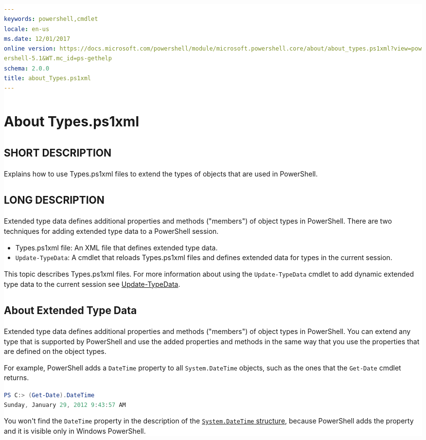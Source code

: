 ```yaml
---
keywords: powershell,cmdlet
locale: en-us
ms.date: 12/01/2017
online version: https://docs.microsoft.com/powershell/module/microsoft.powershell.core/about/about_types.ps1xml?view=powershell-5.1&WT.mc_id=ps-gethelp
schema: 2.0.0
title: about_Types.ps1xml
---
```

# About Types.ps1xml

## SHORT DESCRIPTION
Explains how to use Types.ps1xml files to extend the types of objects
that are used in PowerShell.

## LONG DESCRIPTION

Extended type data defines additional properties and methods ("members")
of object types in PowerShell. There are two techniques for adding
extended type data to a PowerShell session.

- Types.ps1xml file: An XML file that defines extended type data.
- `Update-TypeData`: A cmdlet that reloads Types.ps1xml files and defines
  extended data for types in the current session.

This topic describes Types.ps1xml files. For more information about using the
`Update-TypeData` cmdlet to add dynamic extended type data to the current
session see
[Update-TypeData](../../Microsoft.PowerShell.Utility/Update-TypeData.md).

## About Extended Type Data

Extended type data defines additional properties and methods ("members") of
object types in PowerShell. You can extend any type that is supported
by PowerShell and use the added properties and methods in the same way
that you use the properties that are defined on the object types.

For example, PowerShell adds a `DateTime` property to all
`System.DateTime` objects, such as the ones that the `Get-Date` cmdlet
returns.

```powershell
PS C:> (Get-Date).DateTime
Sunday, January 29, 2012 9:43:57 AM
```

You won't find the `DateTime` property in the description of the
[`System.DateTime` structure](/dotnet/api/system.datetime),
because PowerShell adds the property and it is visible only in Windows
PowerShell.
